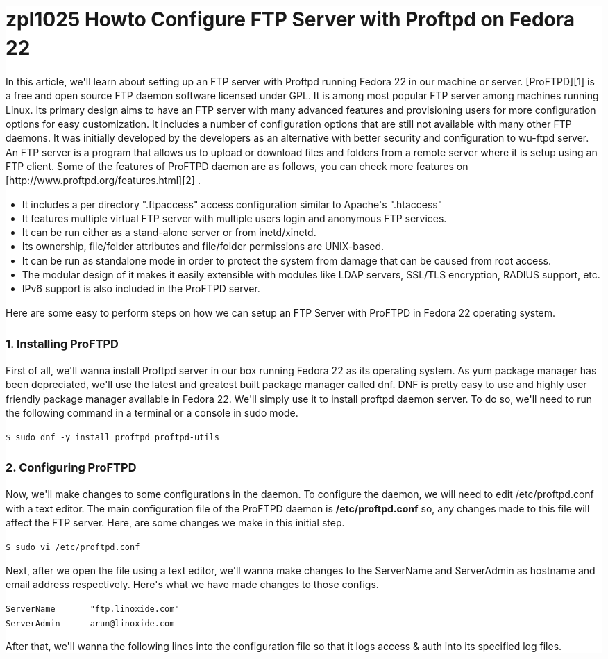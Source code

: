 zpl1025
Howto Configure FTP Server with Proftpd on Fedora 22
================================================================================
In this article, we'll learn about setting up an FTP server with Proftpd running Fedora 22 in our machine or server. [ProFTPD][1] is a free and open source FTP daemon software licensed under GPL. It is among most popular FTP server among machines running Linux. Its primary design aims to have an FTP server with many advanced features and provisioning users for more configuration options for easy customization. It includes a number of configuration options that are still not available with many other FTP daemons. It was initially developed by the developers as an alternative with better security and configuration to wu-ftpd server. An FTP server is a program that allows us to upload or download files and folders from a remote server where it is setup using an FTP client. Some of the features of ProFTPD daemon are as follows, you can check more features on [http://www.proftpd.org/features.html][2] .

- It includes a per directory ".ftpaccess" access configuration similar to Apache's ".htaccess"
- It features multiple virtual FTP server with multiple users login and anonymous FTP services.
- It can be run either as a stand-alone server or from inetd/xinetd.
- Its ownership, file/folder attributes and file/folder permissions are UNIX-based.
- It can be run as standalone mode in order to protect the system from damage that can be caused from root access.
- The modular design of it makes it easily extensible with modules like LDAP servers, SSL/TLS encryption, RADIUS support, etc.
- IPv6 support is also included in the ProFTPD server.

Here are some easy to perform steps on how we can setup an FTP Server with ProFTPD in Fedora 22 operating system.

### 1. Installing ProFTPD ###

First of all, we'll wanna install Proftpd server in our box running Fedora 22 as its operating system. As yum package manager has been depreciated, we'll use the latest and greatest built package manager called dnf. DNF is pretty easy to use and highly user friendly package manager available in Fedora 22. We'll simply use it to install proftpd daemon server. To do so, we'll need to run the following command in a terminal or a console in sudo mode.

    $ sudo dnf -y install proftpd proftpd-utils

### 2. Configuring ProFTPD ###

Now, we'll make changes to some configurations in the daemon. To configure the daemon, we will need to edit /etc/proftpd.conf with a text editor. The main configuration file of the ProFTPD daemon is **/etc/proftpd.conf** so, any changes made to this file will affect the FTP server. Here, are some changes we make in this initial step.

    $ sudo vi /etc/proftpd.conf

Next, after we open the file using a text editor, we'll wanna make changes to the ServerName and ServerAdmin as hostname and email address respectively.  Here's what we have made changes to those configs.

    ServerName       "ftp.linoxide.com"
    ServerAdmin      arun@linoxide.com

After that, we'll wanna the following lines into the configuration file so that it logs access & auth into its specified log files.
